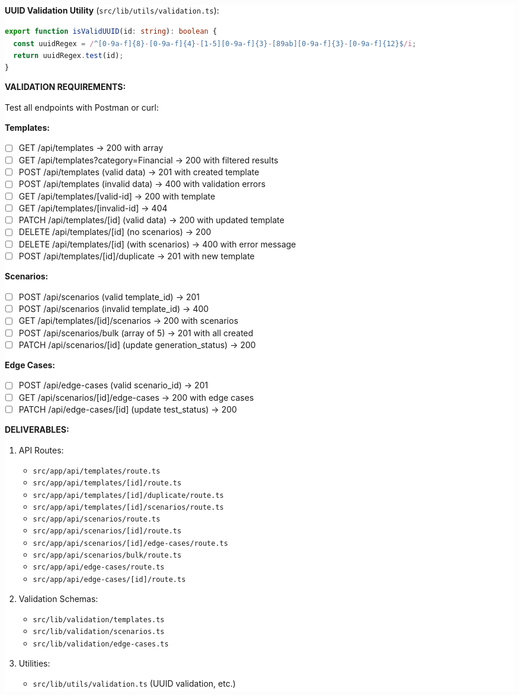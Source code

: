 **UUID Validation Utility** (`src/lib/utils/validation.ts`):
```typescript
export function isValidUUID(id: string): boolean {
  const uuidRegex = /^[0-9a-f]{8}-[0-9a-f]{4}-[1-5][0-9a-f]{3}-[89ab][0-9a-f]{3}-[0-9a-f]{12}$/i;
  return uuidRegex.test(id);
}
```

**VALIDATION REQUIREMENTS:**

Test all endpoints with Postman or curl:

**Templates:**
- [ ] GET /api/templates → 200 with array
- [ ] GET /api/templates?category=Financial → 200 with filtered results
- [ ] POST /api/templates (valid data) → 201 with created template
- [ ] POST /api/templates (invalid data) → 400 with validation errors
- [ ] GET /api/templates/[valid-id] → 200 with template
- [ ] GET /api/templates/[invalid-id] → 404
- [ ] PATCH /api/templates/[id] (valid data) → 200 with updated template
- [ ] DELETE /api/templates/[id] (no scenarios) → 200
- [ ] DELETE /api/templates/[id] (with scenarios) → 400 with error message
- [ ] POST /api/templates/[id]/duplicate → 201 with new template

**Scenarios:**
- [ ] POST /api/scenarios (valid template_id) → 201
- [ ] POST /api/scenarios (invalid template_id) → 400
- [ ] GET /api/templates/[id]/scenarios → 200 with scenarios
- [ ] POST /api/scenarios/bulk (array of 5) → 201 with all created
- [ ] PATCH /api/scenarios/[id] (update generation_status) → 200

**Edge Cases:**
- [ ] POST /api/edge-cases (valid scenario_id) → 201
- [ ] GET /api/scenarios/[id]/edge-cases → 200 with edge cases
- [ ] PATCH /api/edge-cases/[id] (update test_status) → 200

**DELIVERABLES:**

1. API Routes:
   - `src/app/api/templates/route.ts`
   - `src/app/api/templates/[id]/route.ts`
   - `src/app/api/templates/[id]/duplicate/route.ts`
   - `src/app/api/templates/[id]/scenarios/route.ts`
   - `src/app/api/scenarios/route.ts`
   - `src/app/api/scenarios/[id]/route.ts`
   - `src/app/api/scenarios/[id]/edge-cases/route.ts`
   - `src/app/api/scenarios/bulk/route.ts`
   - `src/app/api/edge-cases/route.ts`
   - `src/app/api/edge-cases/[id]/route.ts`

2. Validation Schemas:
   - `src/lib/validation/templates.ts`
   - `src/lib/validation/scenarios.ts`
   - `src/lib/validation/edge-cases.ts`

3. Utilities:
   - `src/lib/utils/validation.ts` (UUID validation, etc.)

